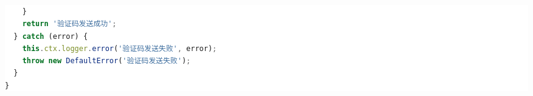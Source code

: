 ```ts
    }
    return '验证码发送成功';
  } catch (error) {
    this.ctx.logger.error('验证码发送失败', error);
    throw new DefaultError('验证码发送失败');
  }
}
```